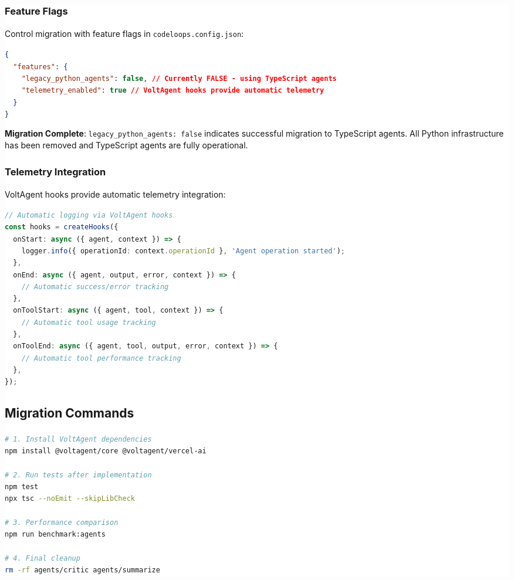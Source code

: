 ### Feature Flags

Control migration with feature flags in `codeloops.config.json`:

```json
{
  "features": {
    "legacy_python_agents": false, // Currently FALSE - using TypeScript agents
    "telemetry_enabled": true // VoltAgent hooks provide automatic telemetry
  }
}
```

**Migration Complete**: `legacy_python_agents: false` indicates successful migration to TypeScript agents. All Python infrastructure has been removed and TypeScript agents are fully operational.

### Telemetry Integration

VoltAgent hooks provide automatic telemetry integration:

```typescript
// Automatic logging via VoltAgent hooks
const hooks = createHooks({
  onStart: async ({ agent, context }) => {
    logger.info({ operationId: context.operationId }, 'Agent operation started');
  },
  onEnd: async ({ agent, output, error, context }) => {
    // Automatic success/error tracking
  },
  onToolStart: async ({ agent, tool, context }) => {
    // Automatic tool usage tracking
  },
  onToolEnd: async ({ agent, tool, output, error, context }) => {
    // Automatic tool performance tracking
  },
});
```

## Migration Commands

```bash
# 1. Install VoltAgent dependencies
npm install @voltagent/core @voltagent/vercel-ai

# 2. Run tests after implementation
npm test
npx tsc --noEmit --skipLibCheck

# 3. Performance comparison
npm run benchmark:agents

# 4. Final cleanup
rm -rf agents/critic agents/summarize
```
